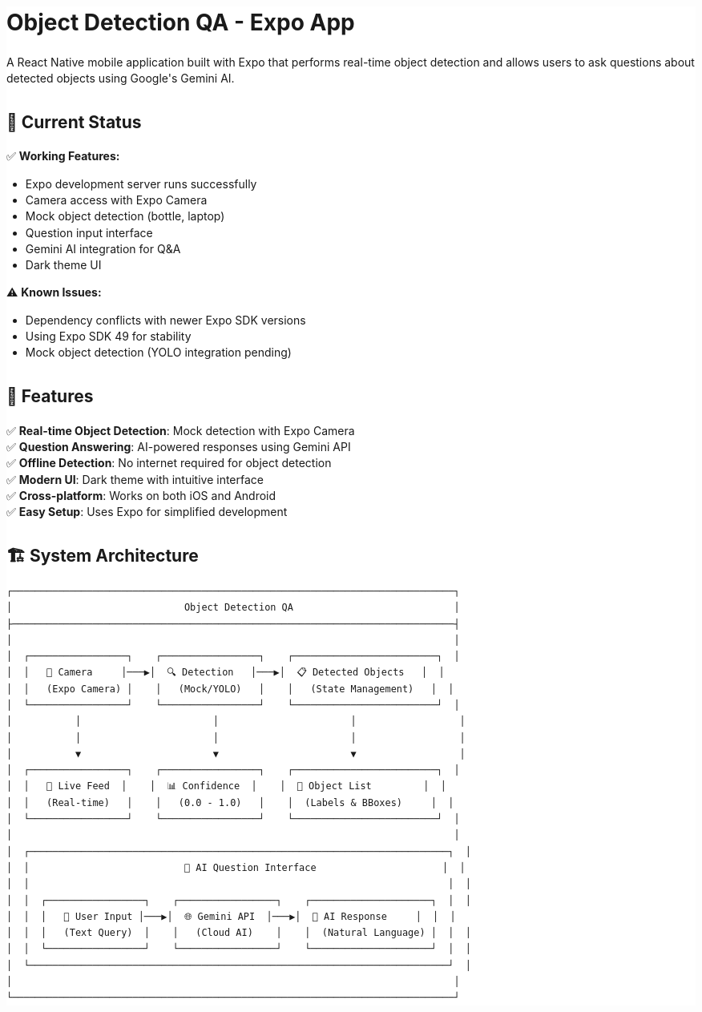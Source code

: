 # Object Detection QA - Expo App

A React Native mobile application built with Expo that performs real-time object detection and allows users to ask questions about detected objects using Google's Gemini AI.

## 🚀 **Current Status**

✅ **Working Features:**
- Expo development server runs successfully
- Camera access with Expo Camera
- Mock object detection (bottle, laptop)
- Question input interface
- Gemini AI integration for Q&A
- Dark theme UI

⚠️ **Known Issues:**
- Dependency conflicts with newer Expo SDK versions
- Using Expo SDK 49 for stability
- Mock object detection (YOLO integration pending)

## 🎯 **Features**

✅ **Real-time Object Detection**: Mock detection with Expo Camera  
✅ **Question Answering**: AI-powered responses using Gemini API  
✅ **Offline Detection**: No internet required for object detection  
✅ **Modern UI**: Dark theme with intuitive interface  
✅ **Cross-platform**: Works on both iOS and Android  
✅ **Easy Setup**: Uses Expo for simplified development  

## 🏗️ **System Architecture**

```
┌─────────────────────────────────────────────────────────────────────────────┐
│                              Object Detection QA                            │
├─────────────────────────────────────────────────────────────────────────────┤
│                                                                             │
│  ┌─────────────────┐    ┌─────────────────┐    ┌─────────────────────────┐  │
│  │   📱 Camera     │───▶│  🔍 Detection   │───▶│  📋 Detected Objects   │  │
│  │   (Expo Camera) │    │   (Mock/YOLO)   │    │   (State Management)   │  │
│  └─────────────────┘    └─────────────────┘    └─────────────────────────┘  │
│           │                       │                       │                  │
│           │                       │                       │                  │
│           ▼                       ▼                       ▼                  │
│  ┌─────────────────┐    ┌─────────────────┐    ┌─────────────────────────┐  │
│  │   🎥 Live Feed  │    │  📊 Confidence  │    │  📝 Object List         │  │
│  │   (Real-time)   │    │   (0.0 - 1.0)   │    │  (Labels & BBoxes)     │  │
│  └─────────────────┘    └─────────────────┘    └─────────────────────────┘  │
│                                                                             │
│  ┌─────────────────────────────────────────────────────────────────────────┐  │
│  │                           🤖 AI Question Interface                      │  │
│  │                                                                         │  │
│  │  ┌─────────────────┐    ┌─────────────────┐    ┌─────────────────────┐  │  │
│  │  │   💬 User Input │───▶│  🌐 Gemini API  │───▶│  📄 AI Response     │  │  │
│  │  │   (Text Query)  │    │   (Cloud AI)    │    │  (Natural Language) │  │  │
│  │  └─────────────────┘    └─────────────────┘    └─────────────────────┘  │  │
│  └─────────────────────────────────────────────────────────────────────────┘  │
│                                                                             │
└─────────────────────────────────────────────────────────────────────────────┘
```
